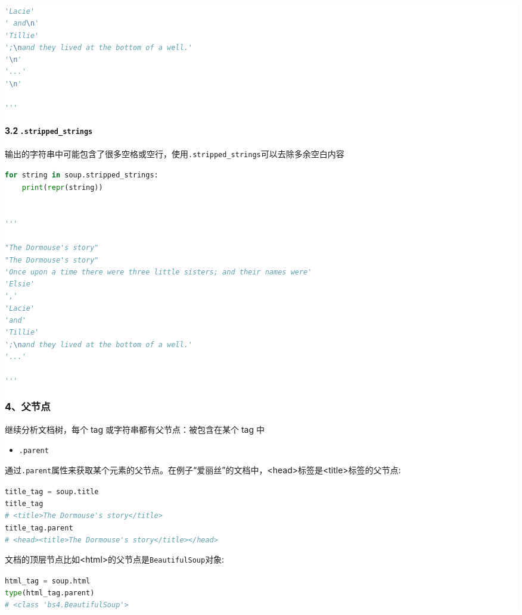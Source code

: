 ```python
'Lacie'
' and\n'
'Tillie'
';\nand they lived at the bottom of a well.'
'\n'
'...'
'\n'  
    
'''    
```

#### 3.2 `.stripped_strings`

输出的字符串中可能包含了很多空格或空行，使用`.stripped_strings`可以去除多余空白内容

```python
for string in soup.stripped_strings:
    print(repr(string))


'''

"The Dormouse's story"
"The Dormouse's story"
'Once upon a time there were three little sisters; and their names were'
'Elsie'
','
'Lacie'
'and'
'Tillie'
';\nand they lived at the bottom of a well.'
'...'

'''
```

### 4、父节点

继续分析文档树，每个 tag 或字符串都有父节点：被包含在某个 tag 中

* `.parent`

通过`.parent`属性来获取某个元素的父节点。在例子“爱丽丝”的文档中，\<head>标签是\<title>标签的父节点:

```python
title_tag = soup.title
title_tag
# <title>The Dormouse's story</title>
title_tag.parent
# <head><title>The Dormouse's story</title></head>
```

文档的顶层节点比如\<html>的父节点是`BeautifulSoup`对象:

```python
html_tag = soup.html
type(html_tag.parent)
# <class 'bs4.BeautifulSoup'>
```
